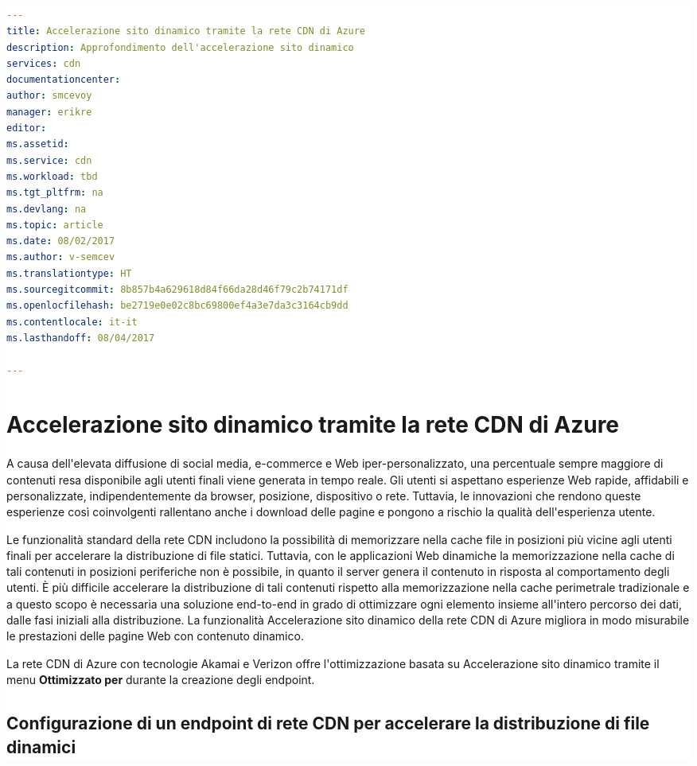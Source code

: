 ```yaml
---
title: Accelerazione sito dinamico tramite la rete CDN di Azure
description: Approfondimento dell'accelerazione sito dinamico
services: cdn
documentationcenter: 
author: smcevoy
manager: erikre
editor: 
ms.assetid: 
ms.service: cdn
ms.workload: tbd
ms.tgt_pltfrm: na
ms.devlang: na
ms.topic: article
ms.date: 08/02/2017
ms.author: v-semcev
ms.translationtype: HT
ms.sourcegitcommit: 8b857b4a629618d84f66da28d46f79c2b74171df
ms.openlocfilehash: be2719e0e02c8bc69800ef4a3e7da3c3164cb9dd
ms.contentlocale: it-it
ms.lasthandoff: 08/04/2017

---
```

# <a name="dynamic-site-acceleration-via-azure-cdn"></a>Accelerazione sito dinamico tramite la rete CDN di Azure

A causa dell'elevata diffusione di social media, e-commerce e Web iper-personalizzato, una percentuale sempre maggiore di contenuti resa disponibile agli utenti finali viene generata in tempo reale. Gli utenti si aspettano esperienze Web rapide, affidabili e personalizzate, indipendentemente da browser, posizione, dispositivo o rete. Tuttavia, le innovazioni che rendono queste esperienze così coinvolgenti rallentano anche i download delle pagine e pongono a rischio la qualità dell'esperienza utente. 

Le funzionalità standard della rete CDN includono la possibilità di memorizzare nella cache file in posizioni più vicine agli utenti finali per accelerare la distribuzione di file statici. Tuttavia, con le applicazioni Web dinamiche la memorizzazione nella cache di tali contenuti in posizioni periferiche non è possibile, in quanto il server genera il contenuto in risposta al comportamento degli utenti. È più difficile accelerare la distribuzione di tali contenuti rispetto alla memorizzazione nella cache perimetrale tradizionale e a questo scopo è necessaria una soluzione end-to-end in grado di ottimizzare ogni elemento insieme all'intero percorso dei dati, dalle fasi iniziali alla distribuzione. La funzionalità Accelerazione sito dinamico della rete CDN di Azure migliora in modo misurabile le prestazioni delle pagine Web con contenuto dinamico.

La rete CDN di Azure con tecnologie Akamai e Verizon offre l'ottimizzazione basata su Accelerazione sito dinamico tramite il menu **Ottimizzato per** durante la creazione degli endpoint.

## <a name="configuring-cdn-endpoint-to-accelerate-delivery-of-dynamic-files"></a>Configurazione di un endpoint di rete CDN per accelerare la distribuzione di file dinamici
